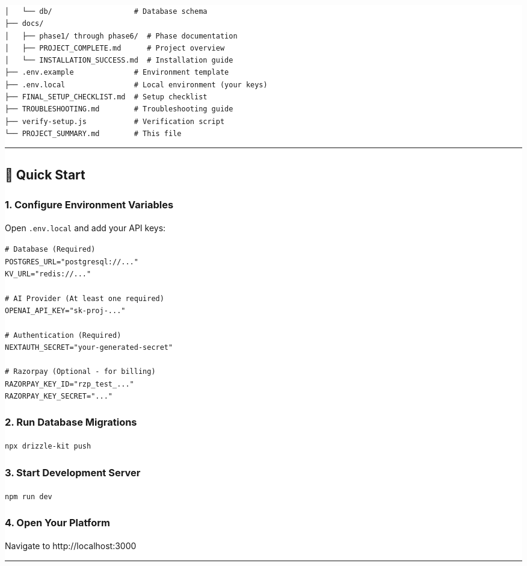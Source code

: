 ```
│   └── db/                   # Database schema
├── docs/
│   ├── phase1/ through phase6/  # Phase documentation
│   ├── PROJECT_COMPLETE.md      # Project overview
│   └── INSTALLATION_SUCCESS.md  # Installation guide
├── .env.example              # Environment template
├── .env.local                # Local environment (your keys)
├── FINAL_SETUP_CHECKLIST.md  # Setup checklist
├── TROUBLESHOOTING.md        # Troubleshooting guide
├── verify-setup.js           # Verification script
└── PROJECT_SUMMARY.md        # This file
```

---

## 🚀 Quick Start

### 1. Configure Environment Variables

Open `.env.local` and add your API keys:

```env
# Database (Required)
POSTGRES_URL="postgresql://..."
KV_URL="redis://..."

# AI Provider (At least one required)
OPENAI_API_KEY="sk-proj-..."

# Authentication (Required)
NEXTAUTH_SECRET="your-generated-secret"

# Razorpay (Optional - for billing)
RAZORPAY_KEY_ID="rzp_test_..."
RAZORPAY_KEY_SECRET="..."
```

### 2. Run Database Migrations

```bash
npx drizzle-kit push
```

### 3. Start Development Server

```bash
npm run dev
```

### 4. Open Your Platform

Navigate to http://localhost:3000

---